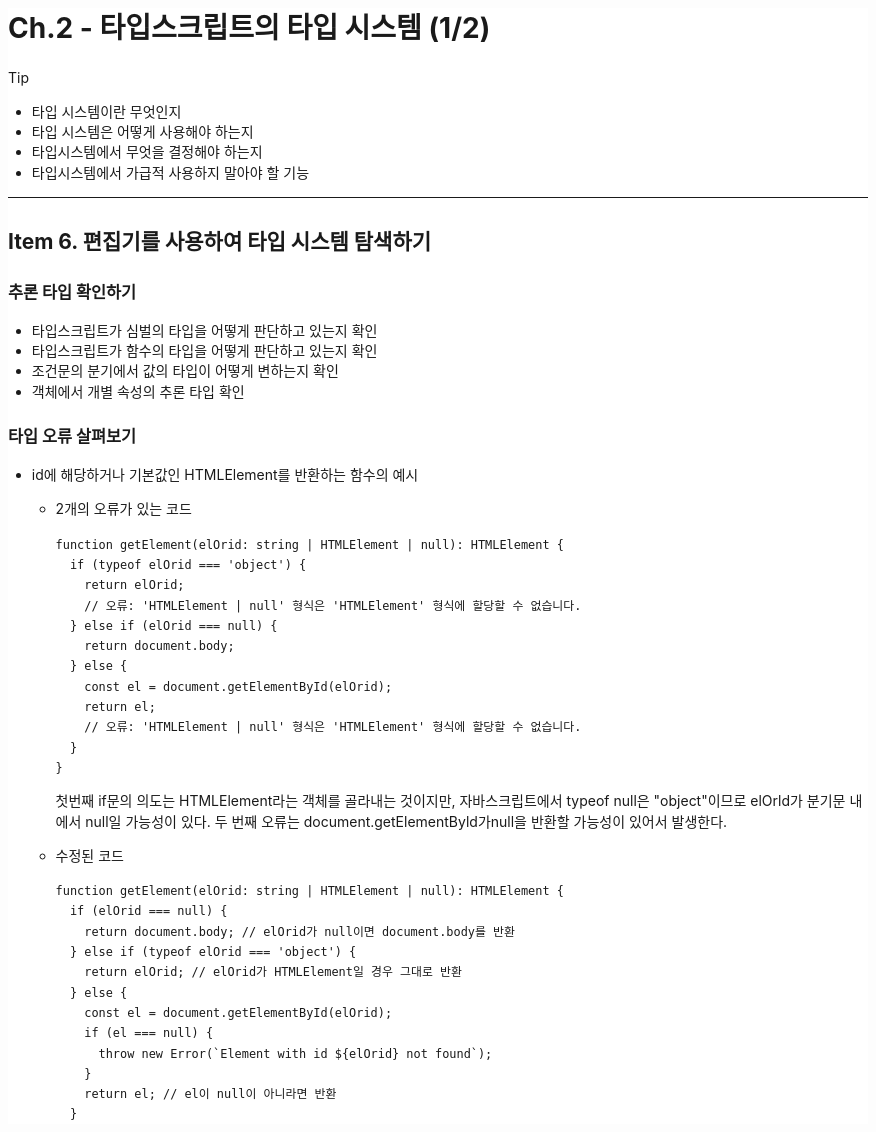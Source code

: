 # Ch.2 - 타입스크립트의 타입 시스템 (1/2)

>[!tip]
>
>- 타입 시스템이란 무엇인지
>- 타입 시스템은 어떻게 사용해야 하는지
>- 타입시스템에서 무엇을 결정해야 하는지
>- 타입시스템에서 가급적 사용하지 말아야 할 기능

---

## Item 6. 편집기를 사용하여 타입 시스템 탐색하기

### 추론 타입 확인하기

- 타입스크립트가 심벌의 타입을 어떻게 판단하고 있는지 확인
- 타입스크립트가 함수의 타입을 어떻게 판단하고 있는지 확인
- 조건문의 분기에서 값의 타입이 어떻게 변하는지 확인
- 객체에서 개별 속성의 추론 타입 확인

### 타입 오류 살펴보기

- id에 해당하거나 기본값인 HTMLElement를 반환하는 함수의 예시
    - 2개의 오류가 있는 코드
        
        ```tsx
        function getElement(elOrid: string | HTMLElement | null): HTMLElement {
          if (typeof elOrid === 'object') {
            return elOrid;
            // 오류: 'HTMLElement | null' 형식은 'HTMLElement' 형식에 할당할 수 없습니다.
          } else if (elOrid === null) {
            return document.body;
          } else {
            const el = document.getElementById(elOrid);
            return el;
            // 오류: 'HTMLElement | null' 형식은 'HTMLElement' 형식에 할당할 수 없습니다.
          }
        }
        ```
        
        첫번째 if문의 의도는 HTMLElement라는 객체를 골라내는 것이지만, 자바스크립트에서 typeof null은 "object"이므로 elOrld가 분기문 내에서 null일 가능성이 있다. 두 번째 오류는 document.getElementByld가null을 반환할 가능성이 있어서 발생한다.
        
    - 수정된 코드
        
        ```tsx
        function getElement(elOrid: string | HTMLElement | null): HTMLElement {
          if (elOrid === null) {
            return document.body; // elOrid가 null이면 document.body를 반환
          } else if (typeof elOrid === 'object') {
            return elOrid; // elOrid가 HTMLElement일 경우 그대로 반환
          } else {
            const el = document.getElementById(elOrid);
            if (el === null) {
              throw new Error(`Element with id ${elOrid} not found`);
            }
            return el; // el이 null이 아니라면 반환
          }
        ```
        